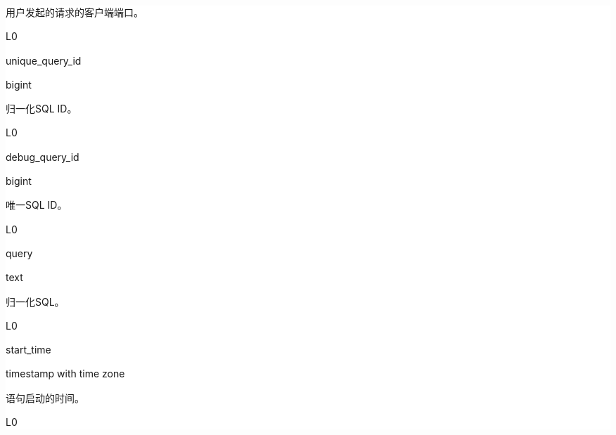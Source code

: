 <td class="cellrowborder" valign="top" width="49.05509449055094%" headers="mcps1.2.5.1.3 "><p id="p252865911245"><a name="p252865911245"></a><a name="p252865911245"></a>用户发起的请求的客户端端口。</p>
</td>
<td class="cellrowborder" valign="top" width="10.47895210478952%" headers="mcps1.2.5.1.4 "><p id="p132861413123018"><a name="p132861413123018"></a><a name="p132861413123018"></a>L0</p>
</td>
</tr>
<tr id="row148912328303"><td class="cellrowborder" valign="top" width="20.46795320467953%" headers="mcps1.2.5.1.1 "><p id="p452716597243"><a name="p452716597243"></a><a name="p452716597243"></a>unique_query_id</p>
</td>
<td class="cellrowborder" valign="top" width="19.998000199980005%" headers="mcps1.2.5.1.2 "><p id="p115271059112417"><a name="p115271059112417"></a><a name="p115271059112417"></a>bigint</p>
</td>
<td class="cellrowborder" valign="top" width="49.05509449055094%" headers="mcps1.2.5.1.3 "><p id="p1752618596243"><a name="p1752618596243"></a><a name="p1752618596243"></a>归一化SQL ID。</p>
</td>
<td class="cellrowborder" valign="top" width="10.47895210478952%" headers="mcps1.2.5.1.4 "><p id="p1528631383020"><a name="p1528631383020"></a><a name="p1528631383020"></a>L0</p>
</td>
</tr>
<tr id="row3770204193018"><td class="cellrowborder" valign="top" width="20.46795320467953%" headers="mcps1.2.5.1.1 "><p id="p3525059192414"><a name="p3525059192414"></a><a name="p3525059192414"></a>debug_query_id</p>
</td>
<td class="cellrowborder" valign="top" width="19.998000199980005%" headers="mcps1.2.5.1.2 "><p id="p19525195982418"><a name="p19525195982418"></a><a name="p19525195982418"></a>bigint</p>
</td>
<td class="cellrowborder" valign="top" width="49.05509449055094%" headers="mcps1.2.5.1.3 "><p id="p9524359162416"><a name="p9524359162416"></a><a name="p9524359162416"></a>唯一SQL ID。</p>
</td>
<td class="cellrowborder" valign="top" width="10.47895210478952%" headers="mcps1.2.5.1.4 "><p id="p10286101318302"><a name="p10286101318302"></a><a name="p10286101318302"></a>L0</p>
</td>
</tr>
<tr id="row1024411583535"><td class="cellrowborder" valign="top" width="20.46795320467953%" headers="mcps1.2.5.1.1 "><p id="p124416583539"><a name="p124416583539"></a><a name="p124416583539"></a>query</p>
</td>
<td class="cellrowborder" valign="top" width="19.998000199980005%" headers="mcps1.2.5.1.2 "><p id="p024495835312"><a name="p024495835312"></a><a name="p024495835312"></a>text</p>
</td>
<td class="cellrowborder" valign="top" width="49.05509449055094%" headers="mcps1.2.5.1.3 "><p id="p192447585532"><a name="p192447585532"></a><a name="p192447585532"></a>归一化SQL。</p>
</td>
<td class="cellrowborder" valign="top" width="10.47895210478952%" headers="mcps1.2.5.1.4 "><p id="p1428681313019"><a name="p1428681313019"></a><a name="p1428681313019"></a>L0</p>
</td>
</tr>
<tr id="row3114174743016"><td class="cellrowborder" valign="top" width="20.46795320467953%" headers="mcps1.2.5.1.1 "><p id="p10523459142411"><a name="p10523459142411"></a><a name="p10523459142411"></a>start_time</p>
</td>
<td class="cellrowborder" valign="top" width="19.998000199980005%" headers="mcps1.2.5.1.2 "><p id="p1752305914246"><a name="p1752305914246"></a><a name="p1752305914246"></a>timestamp with time zone</p>
</td>
<td class="cellrowborder" valign="top" width="49.05509449055094%" headers="mcps1.2.5.1.3 "><p id="p952265920244"><a name="p952265920244"></a><a name="p952265920244"></a>语句启动的时间。</p>
</td>
<td class="cellrowborder" valign="top" width="10.47895210478952%" headers="mcps1.2.5.1.4 "><p id="p0286151314305"><a name="p0286151314305"></a><a name="p0286151314305"></a>L0</p>
</td>
</tr>